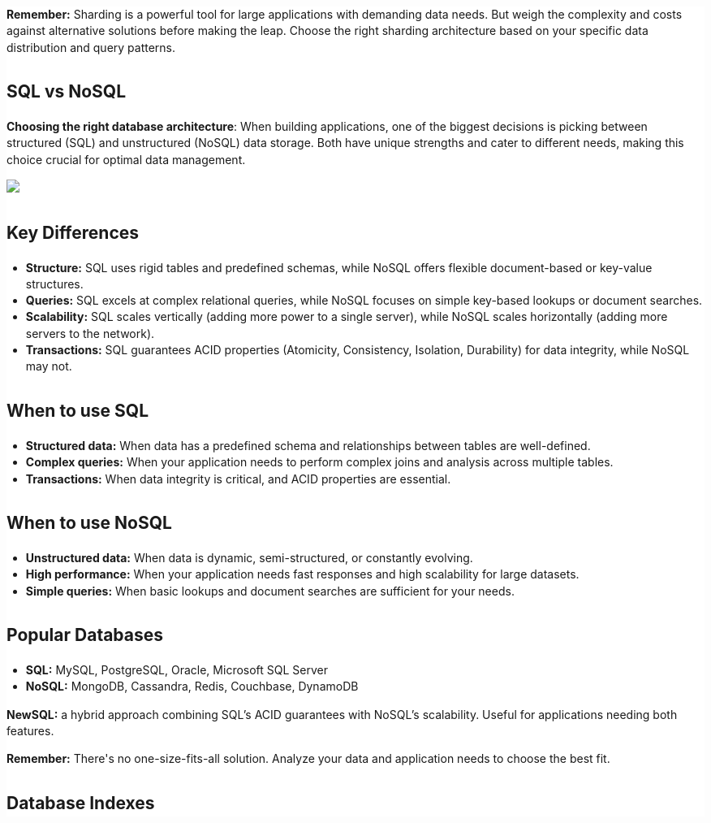 **Remember:** Sharding is a powerful tool for large applications with demanding data needs. But weigh the complexity and costs against alternative solutions before making the leap. Choose the right sharding architecture based on your specific data distribution and query patterns.

SQL vs NoSQL
------------

**Choosing the right database architecture**: When building applications, one of the biggest decisions is picking between structured (SQL) and unstructured (NoSQL) data storage. Both have unique strengths and cater to different needs, making this choice crucial for optimal data management.

![](https://blogger.googleusercontent.com/img/a/AVvXsEiRf_osq00GUznXiqR260nhF6zyKbKCwBl6IK6FSQPdVnoAjrZ2mtLDiq8r3ZnnM3GkgICl4M1YMwlFNoPQsFW-1Ud62iGUSc9YQeSz5OAv6tSanZUIG6YUwSBfc4PrWUFNTAXCEHxfM5qyqMBJvuNRqJWxhHUpEfLZm1_5LmIJQLlrnP3lU9XcW-TgaQwf)

  

Key Differences
---------------

*   **Structure:** SQL uses rigid tables and predefined schemas, while NoSQL offers flexible document-based or key-value structures.
*   **Queries:** SQL excels at complex relational queries, while NoSQL focuses on simple key-based lookups or document searches.
*   **Scalability:** SQL scales vertically (adding more power to a single server), while NoSQL scales horizontally (adding more servers to the network).
*   **Transactions:** SQL guarantees ACID properties (Atomicity, Consistency, Isolation, Durability) for data integrity, while NoSQL may not.

When to use SQL
---------------

*   **Structured data:** When data has a predefined schema and relationships between tables are well-defined.
*   **Complex queries:** When your application needs to perform complex joins and analysis across multiple tables.
*   **Transactions:** When data integrity is critical, and ACID properties are essential.

When to use NoSQL
-----------------

*   **Unstructured data:** When data is dynamic, semi-structured, or constantly evolving.
*   **High performance:** When your application needs fast responses and high scalability for large datasets.
*   **Simple queries:** When basic lookups and document searches are sufficient for your needs.

Popular Databases
-----------------

*   **SQL:** MySQL, PostgreSQL, Oracle, Microsoft SQL Server
*   **NoSQL:** MongoDB, Cassandra, Redis, Couchbase, DynamoDB

**NewSQL:** a hybrid approach combining SQL’s ACID guarantees with NoSQL’s scalability. Useful for applications needing both features.

**Remember:** There's no one-size-fits-all solution. Analyze your data and application needs to choose the best fit.

Database Indexes
----------------
